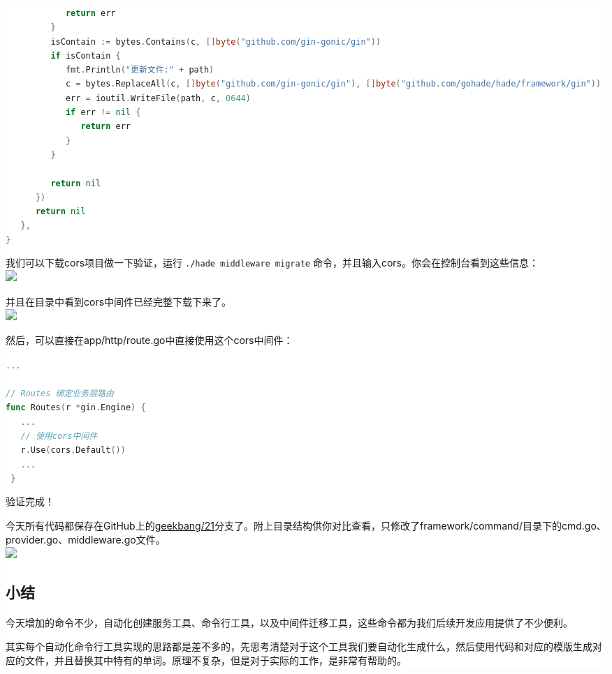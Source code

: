 ```go
            return err
         }
         isContain := bytes.Contains(c, []byte("github.com/gin-gonic/gin"))
         if isContain {
            fmt.Println("更新文件:" + path)
            c = bytes.ReplaceAll(c, []byte("github.com/gin-gonic/gin"), []byte("github.com/gohade/hade/framework/gin"))
            err = ioutil.WriteFile(path, c, 0644)
            if err != nil {
               return err
            }
         }

         return nil
      })
      return nil
   },
}
```

我们可以下载cors项目做一下验证，运行 `./hade middleware migrate` 命令，并且输入cors。你会在控制台看到这些信息：  
![](https://static001.geekbang.org/resource/image/6f/5f/6fd8197207c92b3b362a89cc4676015f.png?wh=682x384)

并且在目录中看到cors中间件已经完整下载下来了。  
![](https://static001.geekbang.org/resource/image/70/09/709dbbc8c2140byy56459c202aa66909.png?wh=343x610)

然后，可以直接在app/http/route.go中直接使用这个cors中间件：

```go
...

// Routes 绑定业务层路由
func Routes(r *gin.Engine) {
   ...
   // 使用cors中间件
   r.Use(cors.Default())
   ...
 }
```

验证完成！

今天所有代码都保存在GitHub上的[geekbang/21](https://github.com/gohade/coredemo/tree/geekbang/21)分支了。附上目录结构供你对比查看，只修改了framework/command/目录下的cmd.go、provider.go、middleware.go文件。  
![](https://static001.geekbang.org/resource/image/78/89/7889877151dc4d4e306554a64c550c89.png?wh=476x936)

## 小结

今天增加的命令不少，自动化创建服务工具、命令行工具，以及中间件迁移工具，这些命令都为我们后续开发应用提供了不少便利。

其实每个自动化命令行工具实现的思路都是差不多的，先思考清楚对于这个工具我们要自动化生成什么，然后使用代码和对应的模版生成对应的文件，并且替换其中特有的单词。原理不复杂，但是对于实际的工作，是非常有帮助的。
